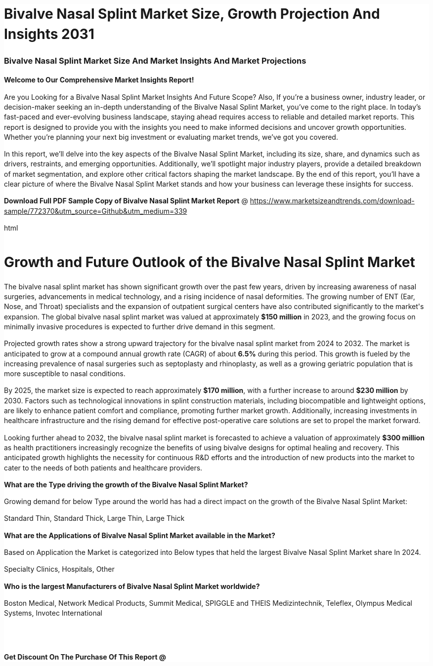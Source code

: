 <h1>Bivalve Nasal Splint Market Size, Growth Projection And Insights 2031</h1><div class="" data-test-id=""><h3><span class="">Bivalve Nasal Splint Market Size And Market Insights And Market Projections</span></h3></div><div class="" data-test-id=""><p><strong>Welcome to Our Comprehensive Market Insights Report!</strong></p><p>Are you Looking for a Bivalve Nasal Splint Market Insights And Future Scope? Also, If you&rsquo;re a business owner, industry leader, or decision-maker seeking an in-depth understanding of the Bivalve Nasal Splint Market, you&rsquo;ve come to the right place. In today&rsquo;s fast-paced and ever-evolving business landscape, staying ahead requires access to reliable and detailed market reports. This report is designed to provide you with the insights you need to make informed decisions and uncover growth opportunities. Whether you&rsquo;re planning your next big investment or evaluating market trends, we&rsquo;ve got you covered.</p><p>In this report, we&rsquo;ll delve into the key aspects of the Bivalve Nasal Splint Market, including its size, share, and dynamics such as drivers, restraints, and emerging opportunities. Additionally, we&rsquo;ll spotlight major industry players, provide a detailed breakdown of market segmentation, and explore other critical factors shaping the market landscape. By the end of this report, you&rsquo;ll have a clear picture of where the Bivalve Nasal Splint Market stands and how your business can leverage these insights for success.</p><p><strong>Download Full PDF Sample Copy of Bivalve Nasal Splint Market Report</strong> @ <a href="https://www.marketsizeandtrends.com/download-sample/772370&utm_source=Github&utm_medium=339" target="_blank">https://www.marketsizeandtrends.com/download-sample/772370&utm_source=Github&utm_medium=339</a></p></div><div class="" data-test-id=""><p><span class="">html<!DOCTYPE html><html lang="en"><head> <meta charset="UTF-8"> <meta name="viewport" content="width=device-width, initial-scale=1.0"> <title>Bivalve Nasal Splint Market Analysis</title></head><body><h1>Growth and Future Outlook of the Bivalve Nasal Splint Market</h1><p>The bivalve nasal splint market has shown significant growth over the past few years, driven by increasing awareness of nasal surgeries, advancements in medical technology, and a rising incidence of nasal deformities. The growing number of ENT (Ear, Nose, and Throat) specialists and the expansion of outpatient surgical centers have also contributed significantly to the market's expansion. The global bivalve nasal splint market was valued at approximately <strong>$150 million</strong> in 2023, and the growing focus on minimally invasive procedures is expected to further drive demand in this segment.</p><p>Projected growth rates show a strong upward trajectory for the bivalve nasal splint market from 2024 to 2032. The market is anticipated to grow at a compound annual growth rate (CAGR) of about <strong>6.5%</strong> during this period. This growth is fueled by the increasing prevalence of nasal surgeries such as septoplasty and rhinoplasty, as well as a growing geriatric population that is more susceptible to nasal conditions.</p><p><strong></strong></p><p>By 2025, the market size is expected to reach approximately <strong>$170 million</strong>, with a further increase to around <strong>$230 million</strong> by 2030. Factors such as technological innovations in splint construction materials, including biocompatible and lightweight options, are likely to enhance patient comfort and compliance, promoting further market growth. Additionally, increasing investments in healthcare infrastructure and the rising demand for effective post-operative care solutions are set to propel the market forward.</p><p>Looking further ahead to 2032, the bivalve nasal splint market is forecasted to achieve a valuation of approximately <strong>$300 million</strong> as health practitioners increasingly recognize the benefits of using bivalve designs for optimal healing and recovery. This anticipated growth highlights the necessity for continuous R&D efforts and the introduction of new products into the market to cater to the needs of both patients and healthcare providers.</p></body></html></span></p><p><strong><span class="">What are the&nbsp;Type driving the growth of the Bivalve Nasal Splint Market?</span></strong></p></div><div class="" data-test-id=""><p><span class="">Growing demand for below Type around the world has had a direct impact on the growth of the Bivalve Nasal Splint Market:</span></p></div><div class="" data-test-id=""><p>Standard Thin, Standard Thick, Large Thin, Large Thick</p><p><span class=""><strong>What are the&nbsp;Applications&nbsp;of Bivalve Nasal Splint Market available in the Market?</strong></span></p></div><div class="" data-test-id=""><p><span class="">Based on Application the Market is categorized into Below types that held the largest Bivalve Nasal Splint Market share In 2024.</span></p></div><div class="" data-test-id=""><p><span class="">Specialty Clinics, Hospitals, Other</span></p><p><span class=""><strong>Who is the largest Manufacturers of Bivalve Nasal Splint Market worldwide?</strong></span></p></div><div class="" data-test-id=""><p><span class="">Boston Medical, Network Medical Products, Summit Medical, SPIGGLE and THEIS Medizintechnik, Teleflex, Olympus Medical Systems, Invotec International</span></p></div><div class="" data-test-id="">&nbsp;</div><div class="" data-test-id="">&nbsp;</div><div class="" data-test-id=""><p><span class=""><strong>Get Discount On The Purchase Of This Report @</strong>